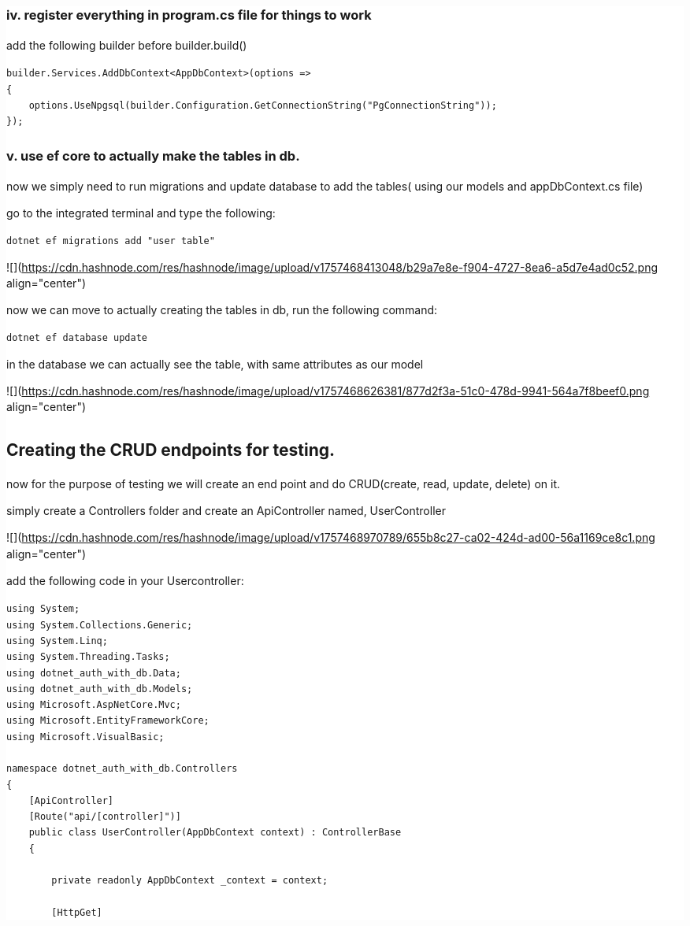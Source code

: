 ### iv. register everything in program.cs file for things to work

add the following builder before builder.build()

```plaintext
builder.Services.AddDbContext<AppDbContext>(options =>
{
    options.UseNpgsql(builder.Configuration.GetConnectionString("PgConnectionString"));
});

```

### v. use ef core to actually make the tables in db.

now we simply need to run migrations and update database to add the tables( using our models and appDbContext.cs file)

go to the integrated terminal and type the following:

```plaintext
dotnet ef migrations add "user table"
```

![](https://cdn.hashnode.com/res/hashnode/image/upload/v1757468413048/b29a7e8e-f904-4727-8ea6-a5d7e4ad0c52.png align="center")

now we can move to actually creating the tables in db, run the following command:

```plaintext
dotnet ef database update
```

in the database we can actually see the table, with same attributes as our model

![](https://cdn.hashnode.com/res/hashnode/image/upload/v1757468626381/877d2f3a-51c0-478d-9941-564a7f8beef0.png align="center")

## Creating the CRUD endpoints for testing.

now for the purpose of testing we will create an end point and do CRUD(create, read, update, delete) on it.

simply create a Controllers folder and create an ApiController named, UserController

![](https://cdn.hashnode.com/res/hashnode/image/upload/v1757468970789/655b8c27-ca02-424d-ad00-56a1169ce8c1.png align="center")

add the following code in your Usercontroller:

```plaintext
using System;
using System.Collections.Generic;
using System.Linq;
using System.Threading.Tasks;
using dotnet_auth_with_db.Data;
using dotnet_auth_with_db.Models;
using Microsoft.AspNetCore.Mvc;
using Microsoft.EntityFrameworkCore;
using Microsoft.VisualBasic;

namespace dotnet_auth_with_db.Controllers
{
    [ApiController]
    [Route("api/[controller]")]
    public class UserController(AppDbContext context) : ControllerBase
    {

        private readonly AppDbContext _context = context;

        [HttpGet]
```